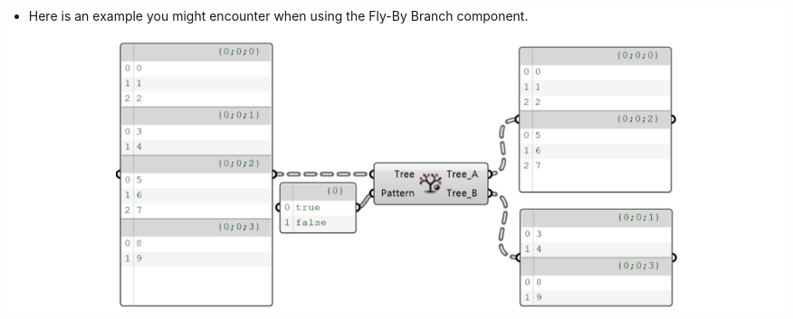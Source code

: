 * Here is an example you might encounter when using the Fly-By Branch component.

<p align="center">  <img src="/assets/images/DispatchBranch_exam-768x376.png" align="center" width="72%"></p>